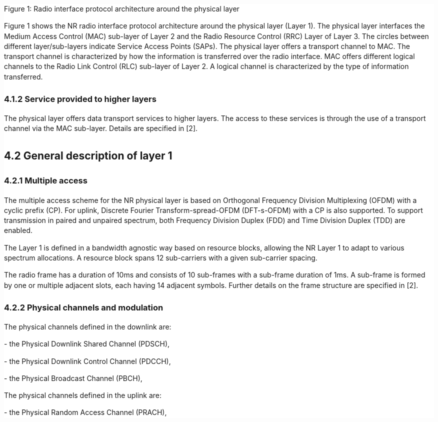 Figure 1: Radio interface protocol architecture around the physical
layer

Figure 1 shows the NR radio interface protocol architecture around the
physical layer (Layer 1). The physical layer interfaces the Medium
Access Control (MAC) sub-layer of Layer 2 and the Radio Resource Control
(RRC) Layer of Layer 3. The circles between different layer/sub-layers
indicate Service Access Points (SAPs). The physical layer offers a
transport channel to MAC. The transport channel is characterized by how
the information is transferred over the radio interface. MAC offers
different logical channels to the Radio Link Control (RLC) sub-layer of
Layer 2. A logical channel is characterized by the type of information
transferred.

### 4.1.2 Service provided to higher layers

The physical layer offers data transport services to higher layers. The
access to these services is through the use of a transport channel via
the MAC sub-layer. Details are specified in \[2\].

4.2 General description of layer 1
----------------------------------

### 4.2.1 Multiple access

The multiple access scheme for the NR physical layer is based on
Orthogonal Frequency Division Multiplexing (OFDM) with a cyclic prefix
(CP). For uplink, Discrete Fourier Transform-spread-OFDM (DFT-s-OFDM)
with a CP is also supported. To support transmission in paired and
unpaired spectrum, both Frequency Division Duplex (FDD) and Time
Division Duplex (TDD) are enabled.

The Layer 1 is defined in a bandwidth agnostic way based on resource
blocks, allowing the NR Layer 1 to adapt to various spectrum
allocations. A resource block spans 12 sub-carriers with a given
sub-carrier spacing.

The radio frame has a duration of 10ms and consists of 10 sub-frames
with a sub-frame duration of 1ms. A sub-frame is formed by one or
multiple adjacent slots, each having 14 adjacent symbols. Further
details on the frame structure are specified in \[2\].

### 4.2.2 Physical channels and modulation

The physical channels defined in the downlink are:

\- the Physical Downlink Shared Channel (PDSCH),

\- the Physical Downlink Control Channel (PDCCH),

\- the Physical Broadcast Channel (PBCH),

The physical channels defined in the uplink are:

\- the Physical Random Access Channel (PRACH),
